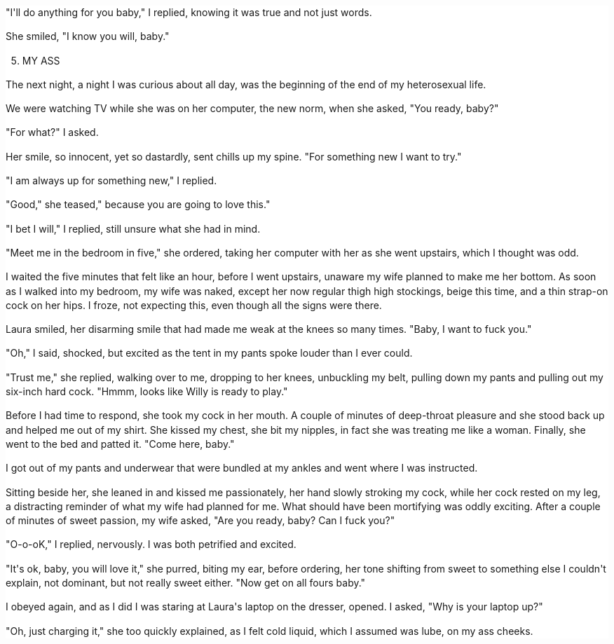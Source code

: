 "I'll do anything for you baby," I replied, knowing it was true and not just words. 

She smiled, "I know you will, baby." 

5. MY ASS 

The next night, a night I was curious about all day, was the beginning of the end of my heterosexual life. 

We were watching TV while she was on her computer, the new norm, when she asked, "You ready, baby?" 

"For what?" I asked. 

Her smile, so innocent, yet so dastardly, sent chills up my spine. "For something new I want to try." 

"I am always up for something new," I replied. 

"Good," she teased," because you are going to love this." 

"I bet I will," I replied, still unsure what she had in mind. 

"Meet me in the bedroom in five," she ordered, taking her computer with her as she went upstairs, which I thought was odd. 

I waited the five minutes that felt like an hour, before I went upstairs, unaware my wife planned to make me her bottom. As soon as I walked into my bedroom, my wife was naked, except her now regular thigh high stockings, beige this time, and a thin strap-on cock on her hips. I froze, not expecting this, even though all the signs were there. 

Laura smiled, her disarming smile that had made me weak at the knees so many times. "Baby, I want to fuck you." 

"Oh," I said, shocked, but excited as the tent in my pants spoke louder than I ever could. 

"Trust me," she replied, walking over to me, dropping to her knees, unbuckling my belt, pulling down my pants and pulling out my six-inch hard cock. "Hmmm, looks like Willy is ready to play." 

Before I had time to respond, she took my cock in her mouth. A couple of minutes of deep-throat pleasure and she stood back up and helped me out of my shirt. She kissed my chest, she bit my nipples, in fact she was treating me like a woman. Finally, she went to the bed and patted it. "Come here, baby." 

I got out of my pants and underwear that were bundled at my ankles and went where I was instructed. 

Sitting beside her, she leaned in and kissed me passionately, her hand slowly stroking my cock, while her cock rested on my leg, a distracting reminder of what my wife had planned for me. What should have been mortifying was oddly exciting. After a couple of minutes of sweet passion, my wife asked, "Are you ready, baby? Can I fuck you?" 

"O-o-oK," I replied, nervously. I was both petrified and excited. 

"It's ok, baby, you will love it," she purred, biting my ear, before ordering, her tone shifting from sweet to something else I couldn't explain, not dominant, but not really sweet either. "Now get on all fours baby." 

I obeyed again, and as I did I was staring at Laura's laptop on the dresser, opened. I asked, "Why is your laptop up?" 

"Oh, just charging it," she too quickly explained, as I felt cold liquid, which I assumed was lube, on my ass cheeks. 
